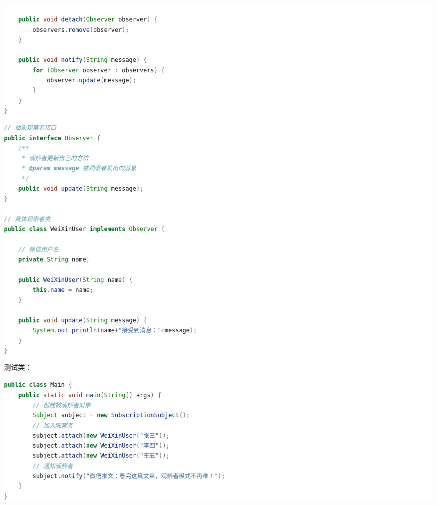 ```java

    public void detach(Observer observer) {
        observers.remove(observer);
    }

    public void notify(String message) {
        for (Observer observer : observers) {
            observer.update(message);
        }
    }
}

```

```java
// 抽象观察者接口
public interface Observer {
    /**
     * 观察者更新自己的方法
     * @param message 被观察者发出的消息
     */
    public void update(String message);
}

// 具体观察者类
public class WeiXinUser implements Observer {
    
    // 微信用户名
    private String name;

    public WeiXinUser(String name) {
        this.name = name;
    }

    public void update(String message) {
        System.out.println(name+"接受到消息："+message);
    }
}
```

测试类：

```java
public class Main {
    public static void main(String[] args) {
        // 创建被观察者对象
        Subject subject = new SubscriptionSubject();
        // 加入观察者
        subject.attach(new WeiXinUser("张三"));
        subject.attach(new WeiXinUser("李四"));
        subject.attach(new WeiXinUser("王五"));
        // 通知观察者
        subject.notify("微信推文：看完这篇文章，观察者模式不再难！");
    }
}
```
